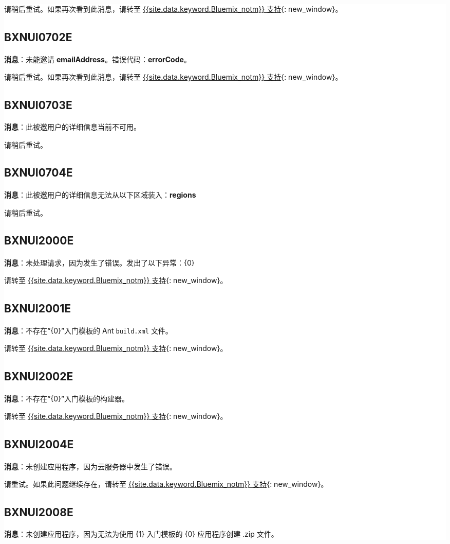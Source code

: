 请稍后重试。如果再次看到此消息，请转至 [{{site.data.keyword.Bluemix_notm}} 支持](http://ibm.biz/bluemixsupport){: new_window}。

## BXNUI0702E

**消息**：未能邀请 __emailAddress__。错误代码：__errorCode__。

请稍后重试。如果再次看到此消息，请转至 [{{site.data.keyword.Bluemix_notm}} 支持](http://ibm.biz/bluemixsupport){: new_window}。

## BXNUI0703E

**消息**：此被邀用户的详细信息当前不可用。

请稍后重试。

## BXNUI0704E

**消息**：此被邀用户的详细信息无法从以下区域装入：<strong>__regions__</strong>

请稍后重试。

## BXNUI2000E
**消息**：未处理请求，因为发生了错误。发出了以下异常：{0}

请转至 [{{site.data.keyword.Bluemix_notm}} 支持](http://ibm.biz/bluemixsupport){: new_window}。

## BXNUI2001E
**消息**：不存在“{0}”入门模板的 Ant `build.xml` 文件。

请转至 [{{site.data.keyword.Bluemix_notm}} 支持](http://ibm.biz/bluemixsupport){: new_window}。

## BXNUI2002E
**消息**：不存在“{0}”入门模板的构建器。

请转至 [{{site.data.keyword.Bluemix_notm}} 支持](http://ibm.biz/bluemixsupport){: new_window}。



## BXNUI2004E
**消息**：未创建应用程序，因为云服务器中发生了错误。

请重试。如果此问题继续存在，请转至 [{{site.data.keyword.Bluemix_notm}} 支持](http://ibm.biz/bluemixsupport){: new_window}。







## BXNUI2008E
**消息**：未创建应用程序，因为无法为使用 {1} 入门模板的 {0} 应用程序创建 .zip 文件。
